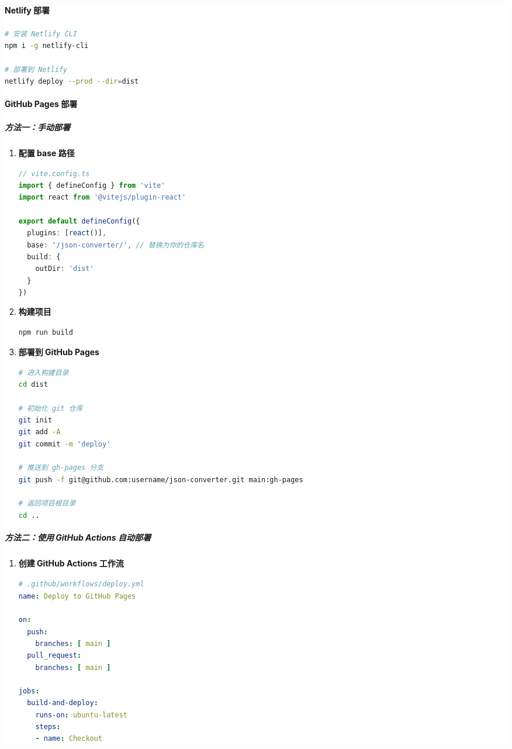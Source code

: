 #### Netlify 部署 
```bash
# 安装 Netlify CLI
npm i -g netlify-cli

# 部署到 Netlify
netlify deploy --prod --dir=dist
```

#### GitHub Pages 部署

##### 方法一：手动部署
1. **配置 base 路径**
   ```typescript
   // vite.config.ts
   import { defineConfig } from 'vite'
   import react from '@vitejs/plugin-react'

   export default defineConfig({
     plugins: [react()],
     base: '/json-converter/', // 替换为你的仓库名
     build: {
       outDir: 'dist'
     }
   })
   ```

2. **构建项目**
   ```bash
   npm run build
   ```

3. **部署到 GitHub Pages**
   ```bash
   # 进入构建目录
   cd dist

   # 初始化 git 仓库
   git init
   git add -A
   git commit -m 'deploy'

   # 推送到 gh-pages 分支
   git push -f git@github.com:username/json-converter.git main:gh-pages

   # 返回项目根目录
   cd ..
   ```

##### 方法二：使用 GitHub Actions 自动部署
1. **创建 GitHub Actions 工作流**
   ```yaml
   # .github/workflows/deploy.yml
   name: Deploy to GitHub Pages

   on:
     push:
       branches: [ main ]
     pull_request:
       branches: [ main ]

   jobs:
     build-and-deploy:
       runs-on: ubuntu-latest
       steps:
       - name: Checkout
   ```
